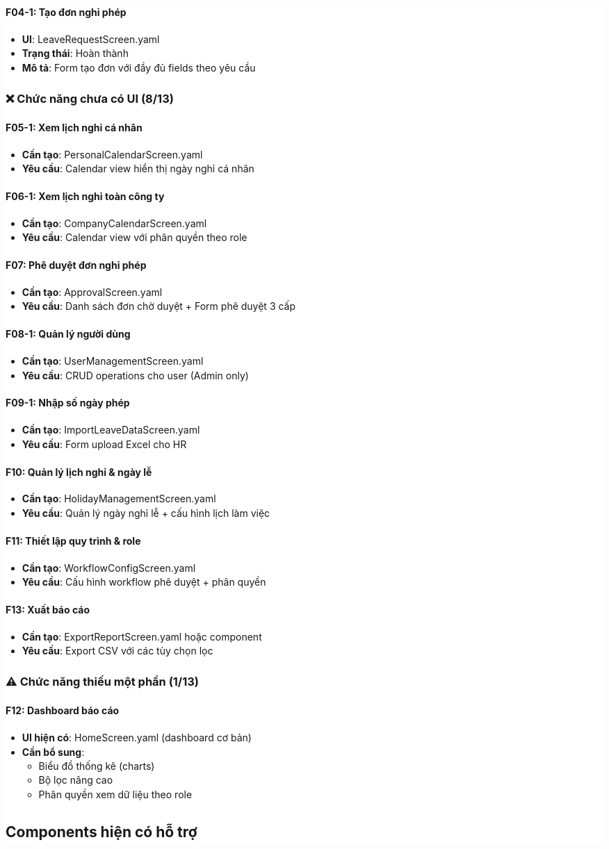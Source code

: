 #### F04-1: Tạo đơn nghỉ phép
- **UI**: LeaveRequestScreen.yaml  
- **Trạng thái**: Hoàn thành
- **Mô tả**: Form tạo đơn với đầy đủ fields theo yêu cầu

### ❌ Chức năng chưa có UI (8/13)

#### F05-1: Xem lịch nghỉ cá nhân
- **Cần tạo**: PersonalCalendarScreen.yaml
- **Yêu cầu**: Calendar view hiển thị ngày nghỉ cá nhân

#### F06-1: Xem lịch nghỉ toàn công ty
- **Cần tạo**: CompanyCalendarScreen.yaml
- **Yêu cầu**: Calendar view với phân quyền theo role

#### F07: Phê duyệt đơn nghỉ phép
- **Cần tạo**: ApprovalScreen.yaml
- **Yêu cầu**: Danh sách đơn chờ duyệt + Form phê duyệt 3 cấp

#### F08-1: Quản lý người dùng
- **Cần tạo**: UserManagementScreen.yaml
- **Yêu cầu**: CRUD operations cho user (Admin only)

#### F09-1: Nhập số ngày phép
- **Cần tạo**: ImportLeaveDataScreen.yaml
- **Yêu cầu**: Form upload Excel cho HR

#### F10: Quản lý lịch nghỉ & ngày lễ
- **Cần tạo**: HolidayManagementScreen.yaml
- **Yêu cầu**: Quản lý ngày nghỉ lễ + cấu hình lịch làm việc

#### F11: Thiết lập quy trình & role
- **Cần tạo**: WorkflowConfigScreen.yaml
- **Yêu cầu**: Cấu hình workflow phê duyệt + phân quyền

#### F13: Xuất báo cáo
- **Cần tạo**: ExportReportScreen.yaml hoặc component
- **Yêu cầu**: Export CSV với các tùy chọn lọc

### ⚠️ Chức năng thiếu một phần (1/13)

#### F12: Dashboard báo cáo
- **UI hiện có**: HomeScreen.yaml (dashboard cơ bản)
- **Cần bổ sung**: 
  - Biểu đồ thống kê (charts)
  - Bộ lọc nâng cao
  - Phân quyền xem dữ liệu theo role

## Components hiện có hỗ trợ
